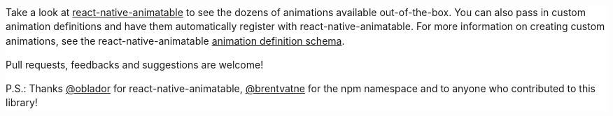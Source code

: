 Take a look at [react-native-animatable](https://github.com/oblador/react-native-animatable) to see the dozens of animations available out-of-the-box. You can also pass in custom animation definitions and have them automatically register with react-native-animatable. For more information on creating custom animations, see the react-native-animatable [animation definition schema](https://github.com/oblador/react-native-animatable#animation-definition-schema).

Pull requests, feedbacks and suggestions are welcome!  

P.S.: Thanks [@oblador](https://github.com/oblador) for react-native-animatable, [@brentvatne](https://github.com/brentvatne) for the npm namespace and to anyone who contributed to this library!  
